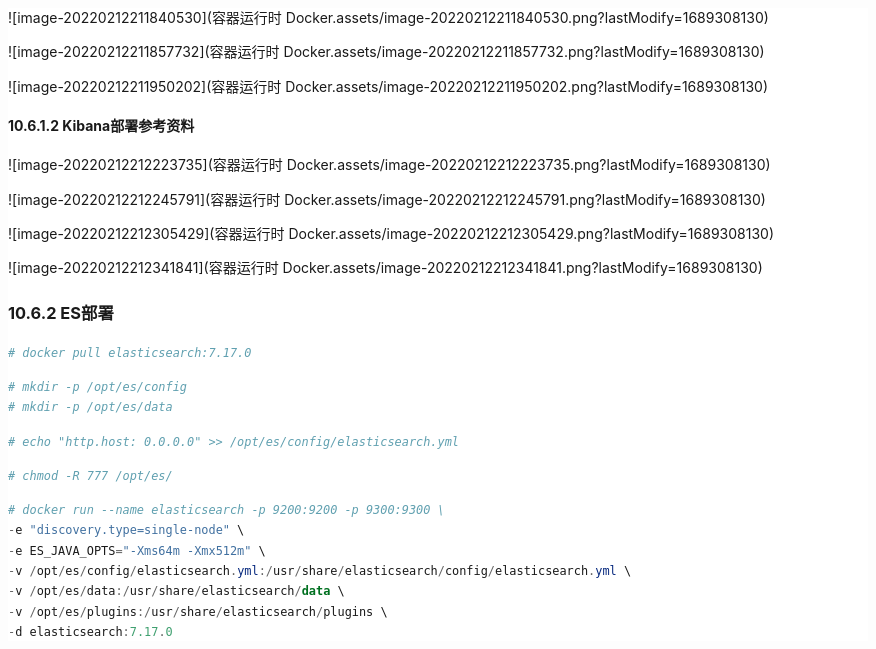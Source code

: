![image-20220212211840530](容器运行时 Docker.assets/image-20220212211840530.png?lastModify=1689308130)



![image-20220212211857732](容器运行时 Docker.assets/image-20220212211857732.png?lastModify=1689308130)





![image-20220212211950202](容器运行时 Docker.assets/image-20220212211950202.png?lastModify=1689308130)





#### 10.6.1.2 Kibana部署参考资料

![image-20220212212223735](容器运行时 Docker.assets/image-20220212212223735.png?lastModify=1689308130)



![image-20220212212245791](容器运行时 Docker.assets/image-20220212212245791.png?lastModify=1689308130)

![image-20220212212305429](容器运行时 Docker.assets/image-20220212212305429.png?lastModify=1689308130)





![image-20220212212341841](容器运行时 Docker.assets/image-20220212212341841.png?lastModify=1689308130)





### 10.6.2 ES部署



```powershell
# docker pull elasticsearch:7.17.0
```



```powershell
# mkdir -p /opt/es/config
# mkdir -p /opt/es/data
```



```powershell
# echo "http.host: 0.0.0.0" >> /opt/es/config/elasticsearch.yml
```



```powershell
# chmod -R 777 /opt/es/
```



```powershell
# docker run --name elasticsearch -p 9200:9200 -p 9300:9300 \
-e "discovery.type=single-node" \
-e ES_JAVA_OPTS="-Xms64m -Xmx512m" \
-v /opt/es/config/elasticsearch.yml:/usr/share/elasticsearch/config/elasticsearch.yml \
-v /opt/es/data:/usr/share/elasticsearch/data \
-v /opt/es/plugins:/usr/share/elasticsearch/plugins \
-d elasticsearch:7.17.0
```
